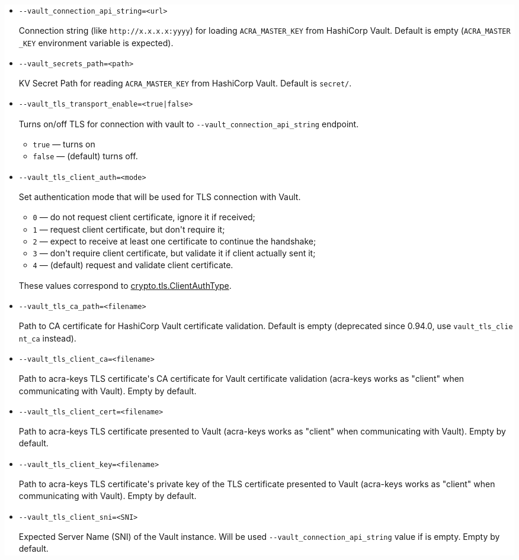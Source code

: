 * `--vault_connection_api_string=<url>`

  Connection string (like `http://x.x.x.x:yyyy`) for loading `ACRA_MASTER_KEY` from HashiCorp Vault.
  Default is empty (`ACRA_MASTER_KEY` environment variable is expected).

* `--vault_secrets_path=<path>`

  KV Secret Path for reading `ACRA_MASTER_KEY` from HashiCorp Vault.
  Default is `secret/`.

* `--vault_tls_transport_enable=<true|false>`

  Turns on/off TLS for connection with vault to `--vault_connection_api_string` endpoint.

  * `true` — turns on
  * `false` — (default) turns off.

* `--vault_tls_client_auth=<mode>`

  Set authentication mode that will be used for TLS connection with Vault.

  * `0` — do not request client certificate, ignore it if received;
  * `1` — request client certificate, but don't require it;
  * `2` — expect to receive at least one certificate to continue the handshake;
  * `3` — don't require client certificate, but validate it if client actually sent it;
  * `4` — (default) request and validate client certificate.

  These values correspond to [crypto.tls.ClientAuthType](https://golang.org/pkg/crypto/tls/#ClientAuthType).

* `--vault_tls_ca_path=<filename>`

  Path to CA certificate for HashiCorp Vault certificate validation.
  Default is empty (deprecated since 0.94.0, use `vault_tls_client_ca` instead).


* `--vault_tls_client_ca=<filename>`

  Path to acra-keys TLS certificate's CA certificate for Vault certificate validation (acra-keys works as "client" when communicating with Vault).
  Empty by default.


* `--vault_tls_client_cert=<filename>`

  Path to acra-keys TLS certificate presented to Vault (acra-keys works as "client" when communicating with Vault).
  Empty by default.


* `--vault_tls_client_key=<filename>`

  Path to acra-keys TLS certificate's private key of the TLS certificate presented to Vault (acra-keys works as "client" when communicating with Vault).
  Empty by default.


* `--vault_tls_client_sni=<SNI>`

  Expected Server Name (SNI) of the Vault instance. Will be used `--vault_connection_api_string` value if is empty.
  Empty by default.
